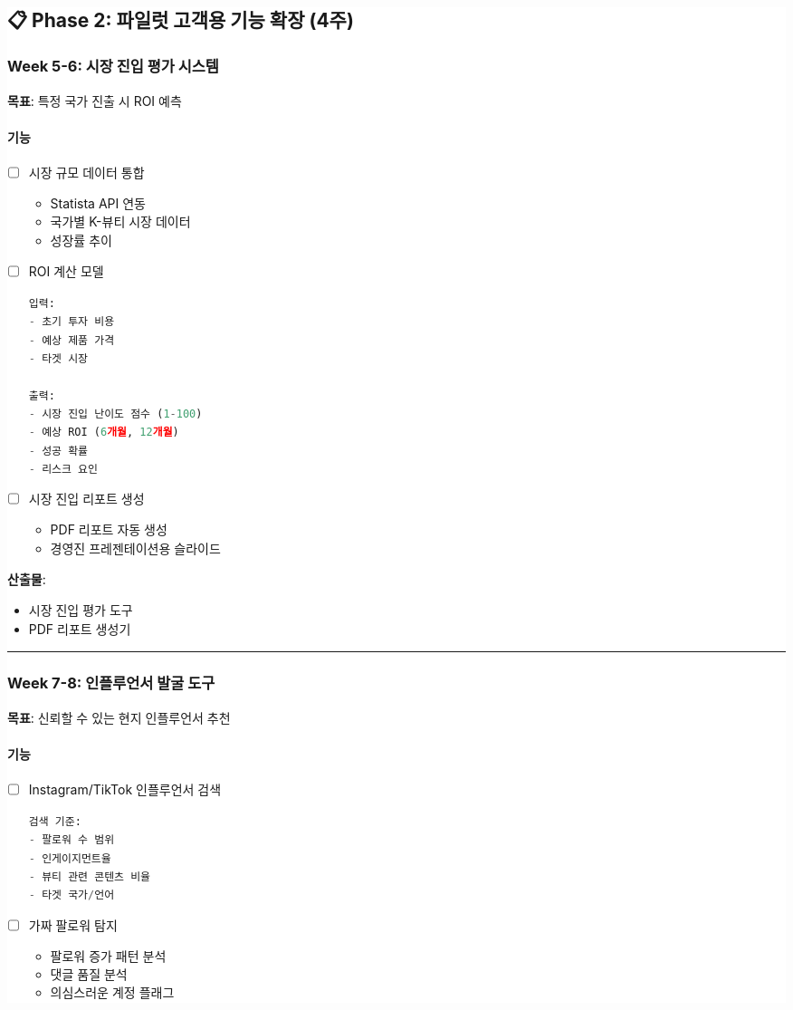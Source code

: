 ## 📋 Phase 2: 파일럿 고객용 기능 확장 (4주)

### Week 5-6: 시장 진입 평가 시스템
**목표**: 특정 국가 진출 시 ROI 예측

#### 기능
- [ ] 시장 규모 데이터 통합
  - Statista API 연동
  - 국가별 K-뷰티 시장 데이터
  - 성장률 추이

- [ ] ROI 계산 모델
  ```python
  입력:
  - 초기 투자 비용
  - 예상 제품 가격
  - 타겟 시장
  
  출력:
  - 시장 진입 난이도 점수 (1-100)
  - 예상 ROI (6개월, 12개월)
  - 성공 확률
  - 리스크 요인
  ```

- [ ] 시장 진입 리포트 생성
  - PDF 리포트 자동 생성
  - 경영진 프레젠테이션용 슬라이드

**산출물**:
- 시장 진입 평가 도구
- PDF 리포트 생성기

---

### Week 7-8: 인플루언서 발굴 도구
**목표**: 신뢰할 수 있는 현지 인플루언서 추천

#### 기능
- [ ] Instagram/TikTok 인플루언서 검색
  ```python
  검색 기준:
  - 팔로워 수 범위
  - 인게이지먼트율
  - 뷰티 관련 콘텐츠 비율
  - 타겟 국가/언어
  ```

- [ ] 가짜 팔로워 탐지
  - 팔로워 증가 패턴 분석
  - 댓글 품질 분석
  - 의심스러운 계정 플래그
